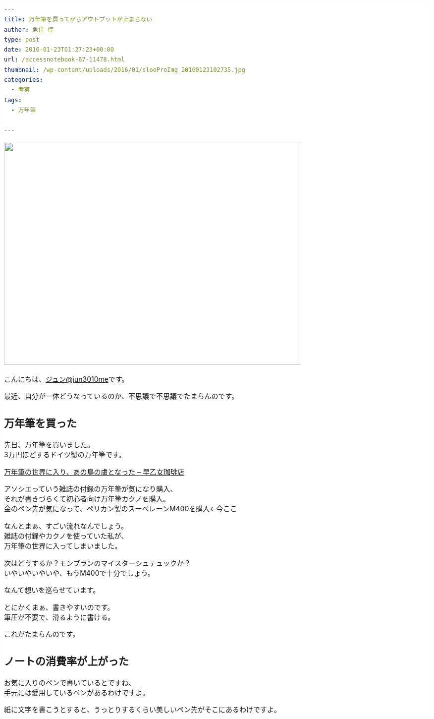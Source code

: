 ```yaml
---
title: 万年筆を買ってからアウトプットが止まらない
author: 魚住 惇
type: post
date: 2016-01-23T01:27:23+00:00
url: /accessnotebook-67-11478.html
thumbnail: /wp-content/uploads/2016/01/slooProImg_20160123102735.jpg
categories:
  - 考察
tags:
  - 万年筆

---
```

<img decoding="async" loading="lazy" alt="" src="/wp-content/uploads/2016/01/slooProImg_20160123102727.jpg" width="600" height="450" class="slooProImg" />  


こんにちは、[ジュン@jun3010me][1]です。

最近、自分が一体どうなっているのか、不思議で不思議でたまらんのです。

## 万年筆を買った

先日、万年筆を買いました。  
3万円ほどするドイツ製の万年筆です。

<a href="http://192.168.11.200:8000/pelikan-m400-11451.html" target="_blank" rel="noopener noreferrer">万年筆の世界に入り、あの鳥の虜となった – 早乙女珈琲店</a>

アソシエっていう雑誌の付録の万年筆が気になり購入、  
それが書きづらくて初心者向け万年筆カクノを購入。  
金のペン先が気になって、ペリカン製のスーべレーンM400を購入←今ここ

なんとまぁ、すごい流れなんでしょう。  
雑誌の付録やカクノを使っていた私が、  
万年筆の世界に入ってしまいました。

次はどうするか？モンブランのマイスターシュテュックか？  
いやいやいやいや、もうM400で十分でしょう。

なんて想いを巡らせています。

とにかくまぁ、書きやすいのです。  
筆圧が不要で、滑るように書ける。

これがたまらんのです。

## ノートの消費率が上がった

お気に入りのペンで書いているとですね、  
手元には愛用しているペンがあるわけですよ。

紙に文字を書こうとすると、うっとりするくらい美しいペン先がそこにあるわけですよ。


 [1]: https://twitter.com/jun3010me